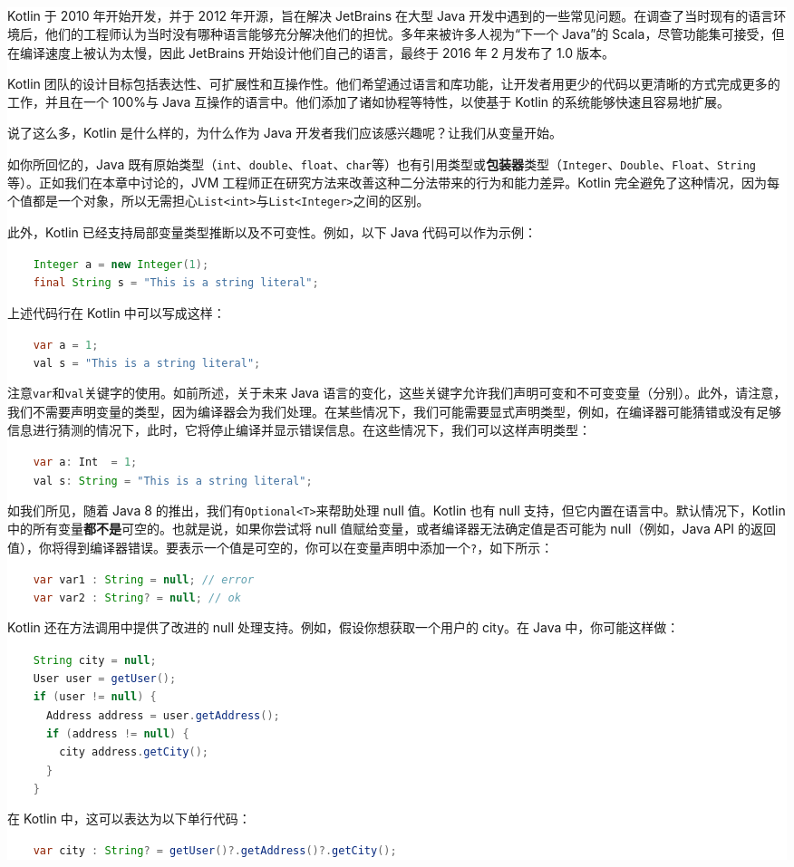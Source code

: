 Kotlin 于 2010 年开始开发，并于 2012 年开源，旨在解决 JetBrains 在大型 Java 开发中遇到的一些常见问题。在调查了当时现有的语言环境后，他们的工程师认为当时没有哪种语言能够充分解决他们的担忧。多年来被许多人视为“下一个 Java”的 Scala，尽管功能集可接受，但在编译速度上被认为太慢，因此 JetBrains 开始设计他们自己的语言，最终于 2016 年 2 月发布了 1.0 版本。

Kotlin 团队的设计目标包括表达性、可扩展性和互操作性。他们希望通过语言和库功能，让开发者用更少的代码以更清晰的方式完成更多的工作，并且在一个 100%与 Java 互操作的语言中。他们添加了诸如协程等特性，以使基于 Kotlin 的系统能够快速且容易地扩展。

说了这么多，Kotlin 是什么样的，为什么作为 Java 开发者我们应该感兴趣呢？让我们从变量开始。

如你所回忆的，Java 既有原始类型（`int`、`double`、`float`、`char`等）也有引用类型或**包装器**类型（`Integer`、`Double`、`Float`、`String`等）。正如我们在本章中讨论的，JVM 工程师正在研究方法来改善这种二分法带来的行为和能力差异。Kotlin 完全避免了这种情况，因为每个值都是一个对象，所以无需担心`List<int>`与`List<Integer>`之间的区别。

此外，Kotlin 已经支持局部变量类型推断以及不可变性。例如，以下 Java 代码可以作为示例：

```java
    Integer a = new Integer(1); 
    final String s = "This is a string literal"; 
```

上述代码行在 Kotlin 中可以写成这样：

```java
    var a = 1; 
    val s = "This is a string literal"; 
```

注意`var`和`val`关键字的使用。如前所述，关于未来 Java 语言的变化，这些关键字允许我们声明可变和不可变变量（分别）。此外，请注意，我们不需要声明变量的类型，因为编译器会为我们处理。在某些情况下，我们可能需要显式声明类型，例如，在编译器可能猜错或没有足够信息进行猜测的情况下，此时，它将停止编译并显示错误信息。在这些情况下，我们可以这样声明类型：

```java
    var a: Int  = 1; 
    val s: String = "This is a string literal"; 
```

如我们所见，随着 Java 8 的推出，我们有`Optional<T>`来帮助处理 null 值。Kotlin 也有 null 支持，但它内置在语言中。默认情况下，Kotlin 中的所有变量**都不是**可空的。也就是说，如果你尝试将 null 值赋给变量，或者编译器无法确定值是否可能为 null（例如，Java API 的返回值），你将得到编译器错误。要表示一个值是可空的，你可以在变量声明中添加一个`?`，如下所示：

```java
    var var1 : String = null; // error 
    var var2 : String? = null; // ok 
```

Kotlin 还在方法调用中提供了改进的 null 处理支持。例如，假设你想获取一个用户的 city。在 Java 中，你可能这样做：

```java
    String city = null; 
    User user = getUser(); 
    if (user != null) { 
      Address address = user.getAddress(); 
      if (address != null) { 
        city address.getCity(); 
      } 
    } 
```

在 Kotlin 中，这可以表达为以下单行代码：

```java
    var city : String? = getUser()?.getAddress()?.getCity(); 
```
